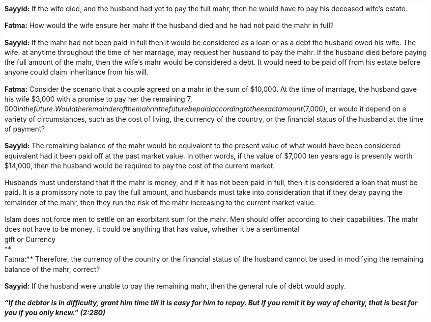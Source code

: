 **Sayyid:** If the wife died, and the husband had yet to pay the full
mahr, then he would have to pay his deceased wife’s estate.

**Fatma:** How would the wife ensure her mahr if the husband died and he
had not paid the mahr in full?

**Sayyid:** If the mahr had not been paid in full then it would be
considered as a loan or as a debt the husband owed his wife. The wife,
at anytime throughout the time of her marriage, may request her husband
to pay the mahr. If the husband died before paying the full amount of
the mahr, then the wife’s mahr would be considered a debt. It would need
to be paid off from his estate before anyone could claim inheritance
from his will.

**Fatma:** Consider the scenario that a couple agreed on a mahr in the
sum of $10,000. At the time of marriage, the husband gave his wife
$3,000 with a promise to pay her the remaining $7,000 in the future.
Would the remainder of the mahr in the future be paid according to the
exact amount ($7,000), or would it depend on a variety of circumstances,
such as the cost of living, the currency of the country, or the
financial status of the husband at the time of payment?

**Sayyid:** The remaining balance of the mahr would be equivalent to the
present value of what would have been considered equivalent had it been
paid off at the past market value. In other words, if the value of
$7,000 ten years ago is presently worth $14,000, then the husband would
be required to pay the cost of the current market.

Husbands must understand that if the mahr is money, and if it has not
been paid in full, then it is considered a loan that must be paid. It is
a promissory note to pay the full amount, and husbands must take into
consideration that if they delay paying the remainder of the mahr, then
they run the risk of the mahr increasing to the current market value.

Islam does not force men to settle on an exorbitant sum for the mahr.
Men should offer according to their capabilities. The mahr does not have
to be money. It could be anything that has value, whether it be a
sentimental  
 gift or Currency  
**  
 Fatma:** Therefore, the currency of the country or the financial status
of the husband cannot be used in modifying the remaining balance of the
mahr, correct?

**Sayyid:** If the husband were unable to pay the remaining mahr, then
the general rule of debt would apply.

***“If the debtor is in difficulty, grant him time till it is easy for
him to repay. But if you remit it by way of charity, that is best for
you if you only knew.” (2:280)***

[^1]: Qur’an, 9:71.

[^2]: Qur’an, 24:2.

[^3]: Al-Hadith An-Nabawi, Mawsu’at Atraaf, v. 3, p. 55 & 266.

[^4]: Qur’an, 65:7.

[^5]: Usul al-Kafi, v. 5, p.113.

[^6]: Struggling for the cause of Allah.

[^7]: Nuhjul Fasaahah


[^8]: Wasail Al-Sh’iah, v. 3, p. 6.
[^9]: Al-Nisa’i, Ibn Majah, & Ahmad.
[^10]: Ahmad
[^11]: Imam Ali, the first of the twelve infallible successors to the
[^12]: Imam Ali, first cousin to the Prophet & son-in-law (married to
[^13]: Nahjul Balagha, v. 1, sermon 80.
[^14]: Tarikh Al-Tabari & Ibn Al-Althueer.
[^15]: Defined by the Prophet as a light tap.
[^16]: See chapter “Disciplinary Action.”
[^17]: Statutory Islamic dress for women; covering of the body & hair.
[^18]: Hajj is a pilgrimage Muslims must undertake, if permitted, once
[^19]: Religious scholars/leaders of Islam.
[^20]: Ibn Abbas.
[^21]: Qur’an, 4:19 & 2:228.
[^22]: Imam Ja’far Assadiq was the sixth Imam of Ahlul Bayt and
[^23]: Usul al-Kafi.
[^24]: Bihar Al-Anwar, v. 103, p. 224.
[^25]: Mustradrak Al-Wasel, v. 2, p. 531.
[^26]: Al-Tahtheeb, v. 7.
[^27]: Man La Yuhthoral Al-Faqeeh, v. 3, p. 364.
[^28]: Usul al-Kafi, v. 5.
[^29]: Usul al-Kafi, v. 5.
[^30]: Usul al-Kafi, v. 5.
[^31]: Ali Rida is the eighth Imam in the twelve descendents of Ahl
[^32]: Bihar Al-Anwar, v. 76, p. 102.
[^33]: Mustadrak Al-Wasel, v. 2, p. 559.
[^34]: Wasail Al-Sh’iah, v. 14, p. 183.
[^35]: Usual, Al-Kafi, v. 5.
[^36]: Wasail Al-Sh’iah, v. 5.
[^37]: e.g., five daily prayers, fasting, ritual cleansing baths, and
[^38]: The Rights of Women in Islam, Murtaza Mutahheri.